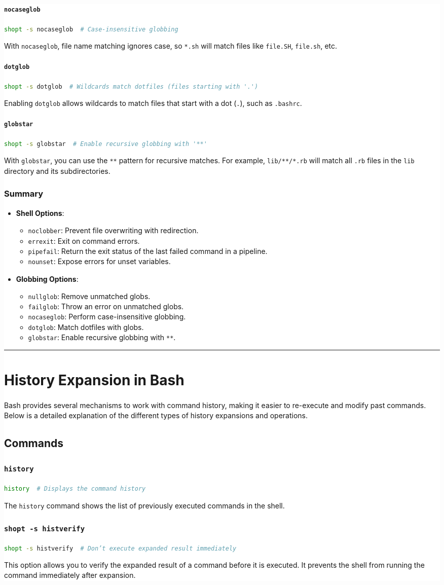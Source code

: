 #### `nocaseglob`
```bash
shopt -s nocaseglob  # Case-insensitive globbing
```
With `nocaseglob`, file name matching ignores case, so `*.sh` will match files like `file.SH`, `file.sh`, etc.

#### `dotglob`
```bash
shopt -s dotglob  # Wildcards match dotfiles (files starting with '.')
```
Enabling `dotglob` allows wildcards to match files that start with a dot (`.`), such as `.bashrc`.

#### `globstar`
```bash
shopt -s globstar  # Enable recursive globbing with '**'
```
With `globstar`, you can use the `**` pattern for recursive matches. For example, `lib/**/*.rb` will match all `.rb` files in the `lib` directory and its subdirectories.

### Summary

- **Shell Options**:
  - `noclobber`: Prevent file overwriting with redirection.
  - `errexit`: Exit on command errors.
  - `pipefail`: Return the exit status of the last failed command in a pipeline.
  - `nounset`: Expose errors for unset variables.

- **Globbing Options**:
  - `nullglob`: Remove unmatched globs.
  - `failglob`: Throw an error on unmatched globs.
  - `nocaseglob`: Perform case-insensitive globbing.
  - `dotglob`: Match dotfiles with globs.
  - `globstar`: Enable recursive globbing with `**`.

---

# History Expansion in Bash

Bash provides several mechanisms to work with command history, making it easier to re-execute and modify past commands. Below is a detailed explanation of the different types of history expansions and operations.

## Commands

### `history`
```bash
history  # Displays the command history
```
The `history` command shows the list of previously executed commands in the shell.

### `shopt -s histverify`
```bash
shopt -s histverify  # Don’t execute expanded result immediately
```
This option allows you to verify the expanded result of a command before it is executed. It prevents the shell from running the command immediately after expansion.
